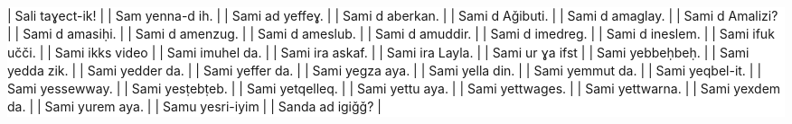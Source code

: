 | Sali taɣect-ik! |
| Sam yenna-d ih. |
| Sami ad yeffeɣ. |
| Sami d aberkan. |
| Sami d Aǧibuti. |
| Sami d amaglay. |
| Sami d Amalizi? |
| Sami d amasiḥi. |
| Sami d amenzug. |
| Sami d ameslub. |
| Sami d amuddir. |
| Sami d imedreg. |
| Sami d ineslem. |
| Sami ifuk učči. |
| Sami ikks video |
| Sami imuhel da. |
| Sami ira askaf. |
| Sami ira Layla. |
| Sami ur ɣa ifst |
| Sami yebbeḥbeḥ. |
| Sami yedda zik. |
| Sami yedder da. |
| Sami yeffer da. |
| Sami yegza aya. |
| Sami yella din. |
| Sami yemmut da. |
| Sami yeqbel-it. |
| Sami yessewway. |
| Sami yesṭebṭeb. |
| Sami yetqelleq. |
| Sami yettu aya. |
| Sami yettwages. |
| Sami yettwarna. |
| Sami yexdem da. |
| Sami yurem aya. |
| Samu yesri-iyim |
| Sanda ad igiǧǧ? |